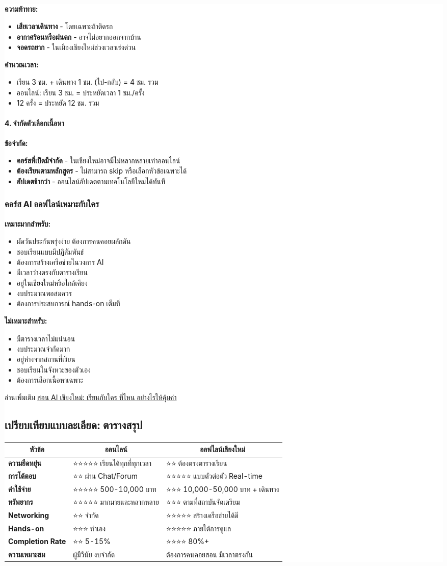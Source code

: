 **ความท้าทาย:**
- **เสียเวลาเดินทาง** - โดยเฉพาะถ้าติดรถ
- **อากาศร้อนหรือฝนตก** - อาจไม่อยากออกจากบ้าน
- **จอดรถยาก** - ในเมืองเชียงใหม่ช่วงเวลาเร่งด่วน

**คำนวณเวลา:**
- เรียน 3 ชม. + เดินทาง 1 ชม. (ไป-กลับ) = 4 ชม. รวม
- ออนไลน์: เรียน 3 ชม. = ประหยัดเวลา 1 ชม./ครั้ง
- 12 ครั้ง = ประหยัด 12 ชม. รวม

#### 4. จำกัดตัวเลือกเนื้อหา

**ข้อจำกัด:**
- **คอร์สที่เปิดมีจำกัด** - ในเชียงใหม่อาจมีไม่หลากหลายเท่าออนไลน์
- **ต้องเรียนตามหลักสูตร** - ไม่สามารถ skip หรือเลือกหัวข้อเฉพาะได้
- **อัปเดตช้ากว่า** - ออนไลน์อัปเดตตามเทคโนโลยีใหม่ได้ทันที

### คอร์ส AI ออฟไลน์เหมาะกับใคร

**เหมาะมากสำหรับ:**
- ผัดวันประกันพรุ่งง่าย ต้องการคนคอยผลักดัน
- ชอบเรียนแบบมีปฏิสัมพันธ์
- ต้องการสร้างเครือข่ายในวงการ AI
- มีเวลาว่างตรงกับตารางเรียน
- อยู่ในเชียงใหม่หรือใกล้เคียง
- งบประมาณพอสมควร
- ต้องการประสบการณ์ hands-on เต็มที่

**ไม่เหมาะสำหรับ:**
- มีตารางเวลาไม่แน่นอน
- งบประมาณจำกัดมาก
- อยู่ห่างจากสถานที่เรียน
- ชอบเรียนในจังหวะของตัวเอง
- ต้องการเลือกเนื้อหาเฉพาะ

อ่านเพิ่มเติม [สอน AI เชียงใหม่: เรียนกับใคร ที่ไหน อย่างไรให้คุ้มค่า](/blog/sorn-ai-chiangmai)

## เปรียบเทียบแบบละเอียด: ตารางสรุป

| หัวข้อ | ออนไลน์ | ออฟไลน์เชียงใหม่ |
|--------|---------|-----------------|
| **ความยืดหยุ่น** | ⭐⭐⭐⭐⭐ เรียนได้ทุกที่ทุกเวลา | ⭐⭐ ต้องตรงตารางเรียน |
| **การโต้ตอบ** | ⭐⭐ ผ่าน Chat/Forum | ⭐⭐⭐⭐⭐ แบบตัวต่อตัว Real-time |
| **ค่าใช้จ่าย** | ⭐⭐⭐⭐⭐ 500-10,000 บาท | ⭐⭐⭐ 10,000-50,000 บาท + เดินทาง |
| **ทรัพยากร** | ⭐⭐⭐⭐⭐ มากมายและหลากหลาย | ⭐⭐⭐ ตามที่สถาบันจัดเตรียม |
| **Networking** | ⭐⭐ จำกัด | ⭐⭐⭐⭐⭐ สร้างเครือข่ายได้ดี |
| **Hands-on** | ⭐⭐⭐ ทำเอง | ⭐⭐⭐⭐⭐ ภายใต้การดูแล |
| **Completion Rate** | ⭐⭐ 5-15% | ⭐⭐⭐⭐ 80%+ |
| **ความเหมาะสม** | ผู้มีวินัย งบจำกัด | ต้องการคนคอยสอน มีเวลาตรงกัน |
